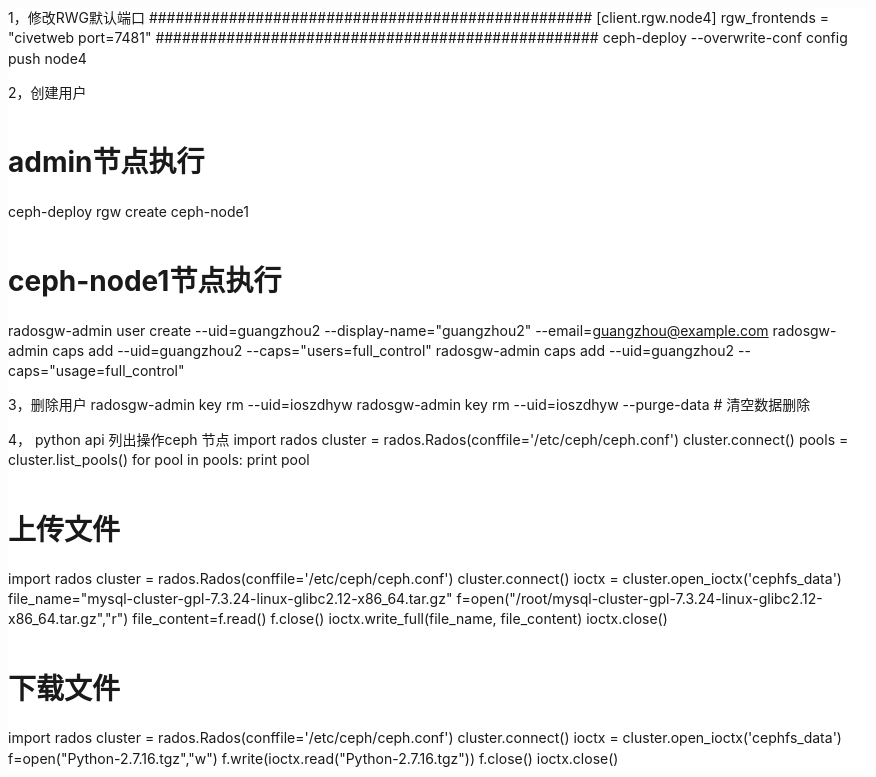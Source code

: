
1，修改RWG默认端口
##################################################
[client.rgw.node4]
rgw_frontends = "civetweb port=7481"
##################################################
ceph-deploy --overwrite-conf config push node4

2，创建用户
# admin节点执行
ceph-deploy rgw create ceph-node1

# ceph-node1节点执行
radosgw-admin user create --uid=guangzhou2 --display-name="guangzhou2" --email=guangzhou@example.com
radosgw-admin caps add --uid=guangzhou2 --caps="users=full_control"
radosgw-admin caps add --uid=guangzhou2 --caps="usage=full_control"

3，删除用户
radosgw-admin key rm --uid=ioszdhyw
radosgw-admin key rm --uid=ioszdhyw --purge-data  # 清空数据删除


4， python api 列出操作ceph 节点
import rados
cluster = rados.Rados(conffile='/etc/ceph/ceph.conf')
cluster.connect()
pools = cluster.list_pools()
for pool in pools:
	print pool

# 上传文件
import rados
cluster = rados.Rados(conffile='/etc/ceph/ceph.conf')
cluster.connect()
ioctx = cluster.open_ioctx('cephfs_data')
file_name="mysql-cluster-gpl-7.3.24-linux-glibc2.12-x86_64.tar.gz"
f=open("/root/mysql-cluster-gpl-7.3.24-linux-glibc2.12-x86_64.tar.gz","r")
file_content=f.read()
f.close()
ioctx.write_full(file_name, file_content)
ioctx.close()

# 下载文件
import rados
cluster = rados.Rados(conffile='/etc/ceph/ceph.conf')
cluster.connect()
ioctx = cluster.open_ioctx('cephfs_data')
f=open("Python-2.7.16.tgz","w")
f.write(ioctx.read("Python-2.7.16.tgz"))
f.close()
ioctx.close()
